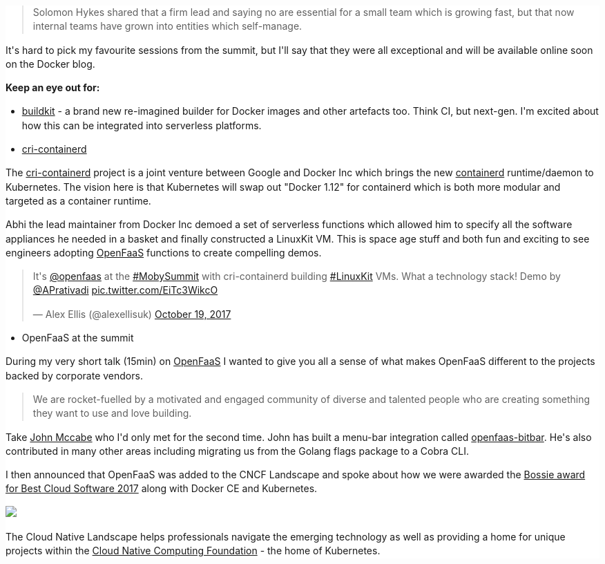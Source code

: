 > Solomon Hykes shared that a firm lead and saying no are essential for a small team which is growing fast, but that now internal teams have grown into entities which self-manage.

It's hard to pick my favourite sessions from the summit, but I'll say that they were all exceptional and will be available online soon on the Docker blog.

**Keep an eye out for:**

* [buildkit](https://github.com/moby/buildkit) - a brand new re-imagined builder for Docker images and other artefacts too. Think CI, but next-gen. I'm excited about how this can be integrated into serverless platforms.

* [cri-containerd](https://github.com/kubernetes-incubator/cri-containerd)

The [cri-containerd](https://github.com/kubernetes-incubator/cri-containerd) project is a joint venture between Google and Docker Inc which brings the new [containerd](https://github.com/containerd/containerd) runtime/daemon to Kubernetes. The vision here is that Kubernetes will swap out "Docker 1.12" for containerd which is both more modular and targeted as a container runtime.

Abhi the lead maintainer from Docker Inc demoed a set of serverless functions which allowed him to specify all the software appliances he needed in a basket and finally constructed a LinuxKit VM. This is space age stuff and both fun and exciting to see engineers adopting [OpenFaaS](https://www.openfaas.com) functions to create compelling demos.

<blockquote class="twitter-tweet" data-lang="en"><p lang="en" dir="ltr">It&#39;s <a href="https://twitter.com/openfaas?ref_src=twsrc%5Etfw">@openfaas</a> at the <a href="https://twitter.com/hashtag/MobySummit?src=hash&amp;ref_src=twsrc%5Etfw">#MobySummit</a> with cri-containerd building <a href="https://twitter.com/hashtag/LinuxKit?src=hash&amp;ref_src=twsrc%5Etfw">#LinuxKit</a> VMs. What a technology stack! Demo by <a href="https://twitter.com/APrativadi?ref_src=twsrc%5Etfw">@APrativadi</a> <a href="https://t.co/EiTc3WikcO">pic.twitter.com/EiTc3WikcO</a></p>&mdash; Alex Ellis (@alexellisuk) <a href="https://twitter.com/alexellisuk/status/920976824938704897?ref_src=twsrc%5Etfw">October 19, 2017</a></blockquote> <script async src="//platform.twitter.com/widgets.js" charset="utf-8"></script>

* OpenFaaS at the summit

During my very short talk (15min) on [OpenFaaS](https://www.openfaas.com) I wanted to give you all a sense of what makes OpenFaaS different to the projects backed by corporate vendors.

> We are rocket-fuelled by a motivated and engaged community of diverse and talented people who are creating something they want to use and love building.

Take [John Mccabe](https://twitter.com/mccabejohn) who I'd only met for the second time. John has built a menu-bar integration called [openfaas-bitbar](https://twitter.com/rorpage/status/921457390528221184). He's also contributed in many other areas including migrating us from the Golang flags package to a Cobra CLI.

I then announced that OpenFaaS was added to the CNCF Landscape and spoke about how we were awarded the [Bossie award for Best Cloud Software 2017](https://twitter.com/openfaas/status/913061203106287616) along with Docker CE and Kubernetes.

![](https://github.com/cncf/landscape/raw/master/landscape/CloudNativeLandscape_latest.jpg)

The Cloud Native Landscape helps professionals navigate the emerging technology as well as providing a home for unique projects within the [Cloud Native Computing Foundation](https://www.cncf.io) - the home of Kubernetes.

